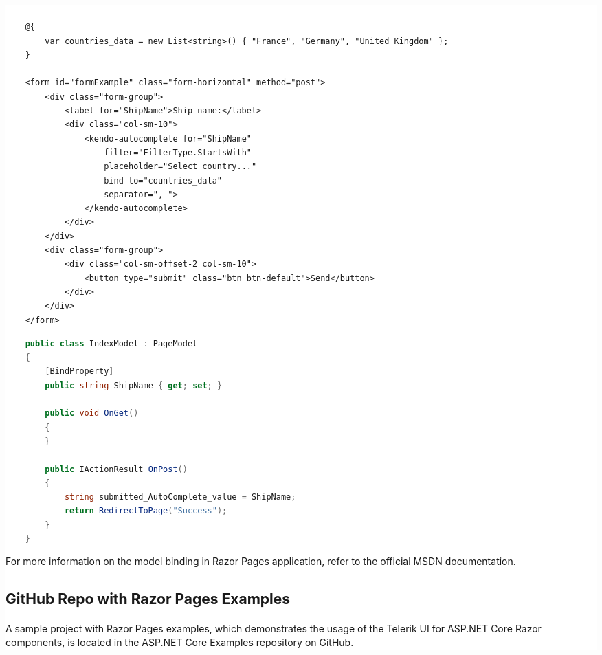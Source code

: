 ```TagHelper

    @{
        var countries_data = new List<string>() { "France", "Germany", "United Kingdom" };
    }

    <form id="formExample" class="form-horizontal" method="post">
        <div class="form-group">
            <label for="ShipName">Ship name:</label>
            <div class="col-sm-10">
                <kendo-autocomplete for="ShipName"
                    filter="FilterType.StartsWith"
                    placeholder="Select country..."
                    bind-to="countries_data"
                    separator=", ">
                </kendo-autocomplete>
            </div>
        </div>
        <div class="form-group">
            <div class="col-sm-offset-2 col-sm-10">
                <button type="submit" class="btn btn-default">Send</button>
            </div>
        </div>
    </form>
```
```C# PageModel
    public class IndexModel : PageModel
    {
        [BindProperty]
        public string ShipName { get; set; }

        public void OnGet()
        {
        }

        public IActionResult OnPost()
        {
            string submitted_AutoComplete_value = ShipName;
            return RedirectToPage("Success");
        }
    }

```

For more information on the model binding in Razor Pages application, refer to [the official MSDN documentation](https://docs.microsoft.com/en-us/aspnet/core/razor-pages/?view=aspnetcore-6.0&tabs=visual-studio#write-a-basic-form).

## GitHub Repo with Razor Pages Examples

A sample project with Razor Pages examples, which demonstrates the usage of the Telerik UI for ASP.NET Core Razor components, is located in the [ASP.NET Core Examples](https://github.com/telerik/ui-for-aspnet-core-examples) repository on GitHub.
